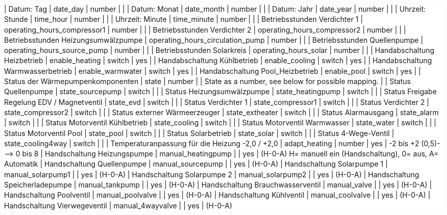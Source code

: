 | Datum: Tag | date_day | number |  | 
| Datum: Monat | date_month | number |  | 
| Datum: Jahr | date_year | number |  | 
| Uhrzeit: Stunde | time_hour | number |  | 
| Uhrzeit: Minute | time_minute | number |  | 
| Betriebsstunden Verdichter 1 | operating_hours_compressor1 | number |  | 
| Betriebsstunden Verdichter 2 | operating_hours_compressor2 | number |  | 
| Betriebsstunden Heizungsumwälzpumpe | operating_hours_circulation_pump | number |  | 
| Betriebsstunden Quellenpumpe | operating_hours_source_pump | number |  | 
| Betriebsstunden Solarkreis | operating_hours_solar | number |  | 
| Handabschaltung Heizbetrieb | enable_heating | switch | yes | 
| Handabschaltung Kühlbetrieb | enable_cooling | switch | yes | 
| Handabschaltung Warmwasserbetrieb | enable_warmwater | switch | yes | 
| Handabschaltung Pool_Heizbetrieb | enable_pool | switch | yes | 
| Status der Wärmepumpenkomponenten | state | number |  | State as a number, see below for possible mapping. |
| Status Quellenpumpe | state_sourcepump | switch |  | 
| Status Heizungsumwälzpumpe | state_heatingpump | switch |  | 
| Status Freigabe Regelung EDV / Magnetventil | state_evd | switch |  | 
| Status Verdichter 1 | state_compressor1 | switch |  | 
| Status Verdichter 2 | state_compressor2 | switch |  | 
| Status externer Wärmeerzeuger | state_extheater | switch |  | 
| Status Alarmausgang | state_alarm | switch |  | 
| Status Motorventil Kühlbetrieb | state_cooling | switch |  | 
| Status Motorventil Warmwasser | state_water | switch |  | 
| Status Motorventil Pool | state_pool | switch |  | 
| Status Solarbetrieb | state_solar | switch |  | 
| Status 4-Wege-Ventil | state_cooling4way | switch |  | 
| Temperaturanpassung für die Heizung -2,0 / +2,0 | adapt_heating | number | yes | -2 bis +2 (0,5)---> 0 bis 8
| Handschaltung Heizungspumpe | manual_heatingpump |  | yes | (H-0-A) H= manuell ein (Handschaltung), 0= aus, A= Automatik
| Handschaltung Quellenpumpe | manual_sourcepump |  | yes | (H-0-A)
| Handschaltung Solarpumpe 1 | manual_solarpump1 |  | yes | (H-0-A)
| Handschaltung Solarpumpe 2 | manual_solarpump2 |  | yes | (H-0-A)
| Handschaltung Speicherladepumpe | manual_tankpump |  | yes | (H-0-A)
| Handschaltung Brauchwasserventil | manual_valve |  | yes | (H-0-A)
| Handschaltung Poolventil | manual_poolvalve |  | yes | (H-0-A)
| Handschaltung Kühlventil | manual_coolvalve |  | yes | (H-0-A)
| Handschaltung Vierwegeventil | manual_4wayvalve |  | yes | (H-0-A)